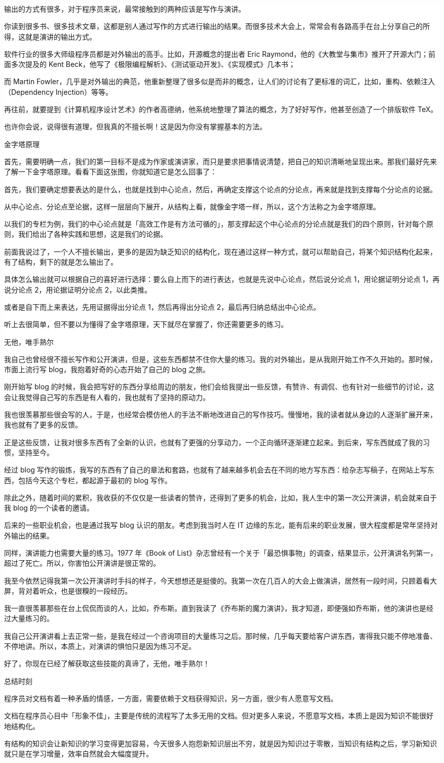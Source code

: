 输出的方式有很多，对于程序员来说，最常接触到的两种应该是写作与演讲。

你读到很多书、很多技术文章，这都是别人通过写作的方式进行输出的结果。而很多技术大会上，常常会有各路高手在台上分享自己的所得，这就是演讲的输出方式。

软件行业的很多大师级程序员都是对外输出的高手。比如，开源概念的提出者 Eric Raymond，他的《大教堂与集市》推开了开源大门；前面多次提及的 Kent Beck，他写了《极限编程解析》、《测试驱动开发》、《实现模式》几本书；

而 Martin Fowler，几乎是对外输出的典范，他重新整理了很多似是而非的概念，让人们的讨论有了更标准的词汇，比如，重构、依赖注入（Dependency Injection）等等。

再往前，就要提到《计算机程序设计艺术》的作者高德纳，他系统地整理了算法的概念，为了好好写作，他甚至创造了一个排版软件 TeX。

也许你会说，说得很有道理，但我真的不擅长啊！这是因为你没有掌握基本的方法。

金字塔原理

首先，需要明确一点，我们的第一目标不是成为作家或演讲家，而只是要求把事情说清楚，把自己的知识清晰地呈现出来。那我们最好先来了解一下金字塔原理。看看下面这张图，你就知道它是怎么回事了：

首先，我们要确定想要表达的是什么，也就是找到中心论点，然后，再确定支撑这个论点的分论点，再来就是找到支撑每个分论点的论据。

从中心论点、分论点至论据，这样一层层向下展开，从结构上看，就像金字塔一样，所以，这个方法称之为金字塔原理。

以我们的专栏为例，我们的中心论点就是「高效工作是有方法可循的」，那支撑起这个中心论点的分论点就是我们的四个原则，针对每个原则，我们给出了各种实践和思想，这是我们的论据。

前面我说过了，一个人不擅长输出，更多的是因为缺乏知识的结构化，现在通过这样一种方式，就可以帮助自己，将某个知识结构化起来，有了结构，剩下的就是怎么输出了。

具体怎么输出就可以根据自己的喜好进行选择：要么自上而下的进行表达，也就是先说中心论点，然后说分论点 1，用论据证明分论点 1，再说分论点 2，用论据证明分论点 2，以此类推。

或者是自下而上来表达，先用证据得出分论点 1，然后再得出分论点 2，最后再归纳总结出中心论点。

听上去很简单，但不要以为懂得了金字塔原理，天下就尽在掌握了，你还需要更多的练习。

无他，唯手熟尔

我自己也曾经很不擅长写作和公开演讲，但是，这些东西都禁不住你大量的练习。我的对外输出，是从我刚开始工作不久开始的。那时候，市面上流行写 blog，我抱着好奇的心态开始了自己的 blog 之旅。

刚开始写 blog 的时候，我会把写好的东西分享给周边的朋友，他们会给我提出一些反馈，有赞许、有调侃、也有针对一些细节的讨论，这会让我觉得自己写的东西是有人看的，我也就有了坚持的原动力。

我也很羡慕那些很会写的人，于是，也经常会模仿他人的手法不断地改进自己的写作技巧。慢慢地，我的读者就从身边的人逐渐扩展开来，我也就有了更多的反馈。

正是这些反馈，让我对很多东西有了全新的认识，也就有了更强的分享动力，一个正向循环逐渐建立起来。到后来，写东西就成了我的习惯，坚持至今。

经过 blog 写作的锻炼，我写的东西有了自己的章法和套路，也就有了越来越多机会去在不同的地方写东西：给杂志写稿子，在网站上写东西，包括今天这个专栏，都起源于最初的 blog 写作。

除此之外，随着时间的累积，我收获的不仅仅是一些读者的赞许，还得到了更多的机会，比如，我人生中的第一次公开演讲，机会就来自于我 blog 的一个读者的邀请。

后来的一些职业机会，也是通过我写 blog 认识的朋友。考虑到我当时人在 IT 边缘的东北，能有后来的职业发展，很大程度都是常年坚持对外输出的结果。

同样，演讲能力也需要大量的练习。1977 年《Book of List》杂志曾经有一个关于「最恐惧事物」的调查，结果显示，公开演讲名列第一，超过了死亡。所以，你害怕公开演讲是很正常的。

我至今依然记得我第一次公开演讲时手抖的样子，今天想想还是挺傻的。我第一次在几百人的大会上做演讲，居然有一段时间，只顾着看大屏，背对着听众，也是很糗的一段经历。

我一直很羡慕那些在台上侃侃而谈的人，比如，乔布斯。直到我读了《乔布斯的魔力演讲》，我才知道，即便强如乔布斯，他的演讲也是经过大量练习的。

我自己公开演讲看上去正常一些，是我在经过一个咨询项目的大量练习之后。那时候，几乎每天要给客户讲东西，害得我只能不停地准备、不停地讲。所以，本质上，对演讲的惧怕只是因为练习不足。

好了，你现在已经了解获取这些技能的真谛了，无他，唯手熟尔！

总结时刻

程序员对文档有着一种矛盾的情感，一方面，需要依赖于文档获得知识，另一方面，很少有人愿意写文档。

文档在程序员心目中「形象不佳」，主要是传统的流程写了太多无用的文档。但对更多人来说，不愿意写文档，本质上是因为知识不能很好地结构化。

有结构的知识会让新知识的学习变得更加容易，今天很多人抱怨新知识层出不穷，就是因为知识过于零散，当知识有结构之后，学习新知识就只是在学习增量，效率自然就会大幅度提升。
